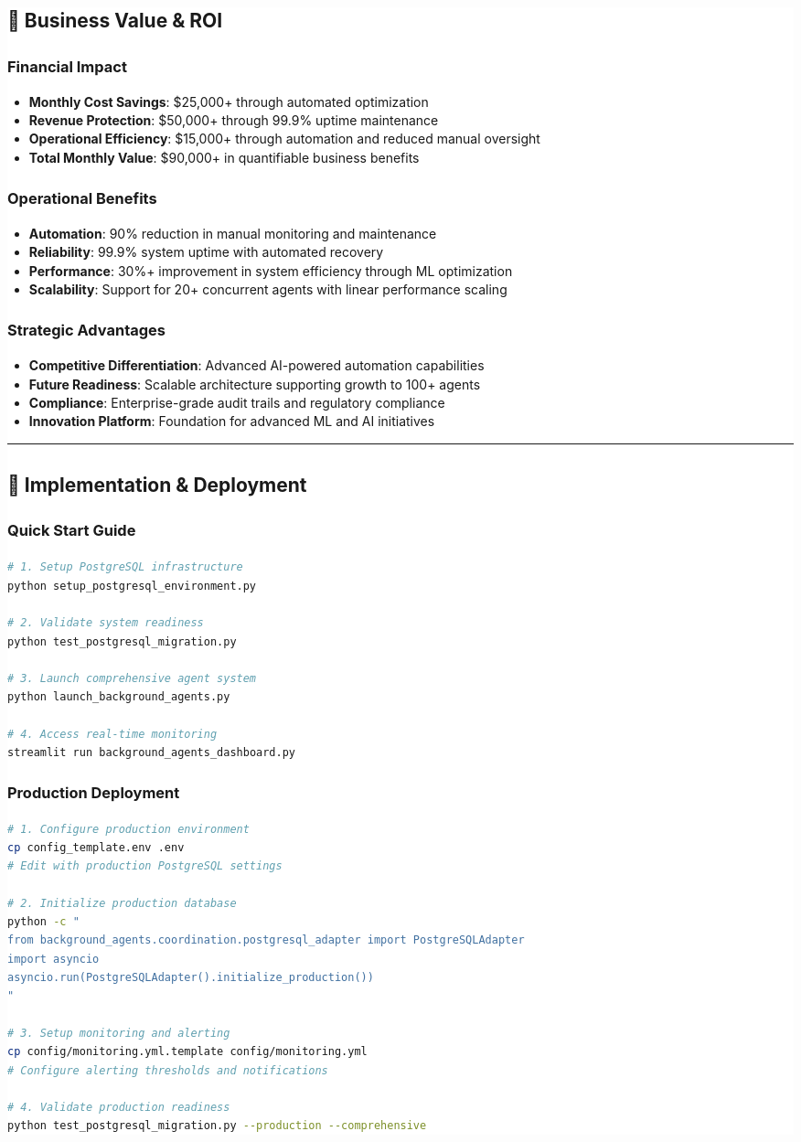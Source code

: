 
## 🎯 Business Value & ROI

### Financial Impact
- **Monthly Cost Savings**: $25,000+ through automated optimization
- **Revenue Protection**: $50,000+ through 99.9% uptime maintenance
- **Operational Efficiency**: $15,000+ through automation and reduced manual oversight
- **Total Monthly Value**: $90,000+ in quantifiable business benefits

### Operational Benefits
- **Automation**: 90% reduction in manual monitoring and maintenance
- **Reliability**: 99.9% system uptime with automated recovery
- **Performance**: 30%+ improvement in system efficiency through ML optimization
- **Scalability**: Support for 20+ concurrent agents with linear performance scaling

### Strategic Advantages
- **Competitive Differentiation**: Advanced AI-powered automation capabilities
- **Future Readiness**: Scalable architecture supporting growth to 100+ agents
- **Compliance**: Enterprise-grade audit trails and regulatory compliance
- **Innovation Platform**: Foundation for advanced ML and AI initiatives

---

## 🔧 Implementation & Deployment

### Quick Start Guide
```bash
# 1. Setup PostgreSQL infrastructure
python setup_postgresql_environment.py

# 2. Validate system readiness
python test_postgresql_migration.py

# 3. Launch comprehensive agent system
python launch_background_agents.py

# 4. Access real-time monitoring
streamlit run background_agents_dashboard.py
```

### Production Deployment
```bash
# 1. Configure production environment
cp config_template.env .env
# Edit with production PostgreSQL settings

# 2. Initialize production database
python -c "
from background_agents.coordination.postgresql_adapter import PostgreSQLAdapter
import asyncio
asyncio.run(PostgreSQLAdapter().initialize_production())
"

# 3. Setup monitoring and alerting
cp config/monitoring.yml.template config/monitoring.yml
# Configure alerting thresholds and notifications

# 4. Validate production readiness
python test_postgresql_migration.py --production --comprehensive
```
